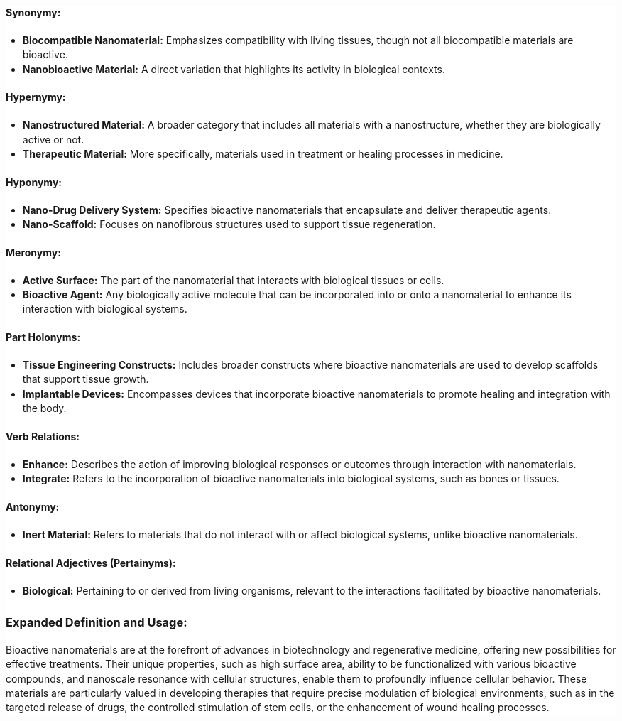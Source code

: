 #### Synonymy:
 - **Biocompatible Nanomaterial:** Emphasizes compatibility with living tissues, though not all biocompatible materials are bioactive.
 - **Nanobioactive Material:** A direct variation that highlights its activity in biological contexts.

#### Hypernymy:
 - **Nanostructured Material:** A broader category that includes all materials with a nanostructure, whether they are biologically active or not.
 - **Therapeutic Material:** More specifically, materials used in treatment or healing processes in medicine.

#### Hyponymy:
 - **Nano-Drug Delivery System:** Specifies bioactive nanomaterials that encapsulate and deliver therapeutic agents.
 - **Nano-Scaffold:** Focuses on nanofibrous structures used to support tissue regeneration.

#### Meronymy:
 - **Active Surface:** The part of the nanomaterial that interacts with biological tissues or cells.
 - **Bioactive Agent:** Any biologically active molecule that can be incorporated into or onto a nanomaterial to enhance its interaction with biological systems.

#### Part Holonyms:
 - **Tissue Engineering Constructs:** Includes broader constructs where bioactive nanomaterials are used to develop scaffolds that support tissue growth.
 - **Implantable Devices:** Encompasses devices that incorporate bioactive nanomaterials to promote healing and integration with the body.

#### Verb Relations:
 - **Enhance:** Describes the action of improving biological responses or outcomes through interaction with nanomaterials.
 - **Integrate:** Refers to the incorporation of bioactive nanomaterials into biological systems, such as bones or tissues.

#### Antonymy:
 - **Inert Material:** Refers to materials that do not interact with or affect biological systems, unlike bioactive nanomaterials.

#### Relational Adjectives (Pertainyms):
 - **Biological:** Pertaining to or derived from living organisms, relevant to the interactions facilitated by bioactive nanomaterials.

### Expanded Definition and Usage:
Bioactive nanomaterials are at the forefront of advances in biotechnology and regenerative medicine, offering new possibilities for effective treatments. Their unique properties, such as high surface area, ability to be functionalized with various bioactive compounds, and nanoscale resonance with cellular structures, enable them to profoundly influence cellular behavior. These materials are particularly valued in developing therapies that require precise modulation of biological environments, such as in the targeted release of drugs, the controlled stimulation of stem cells, or the enhancement of wound healing processes.
